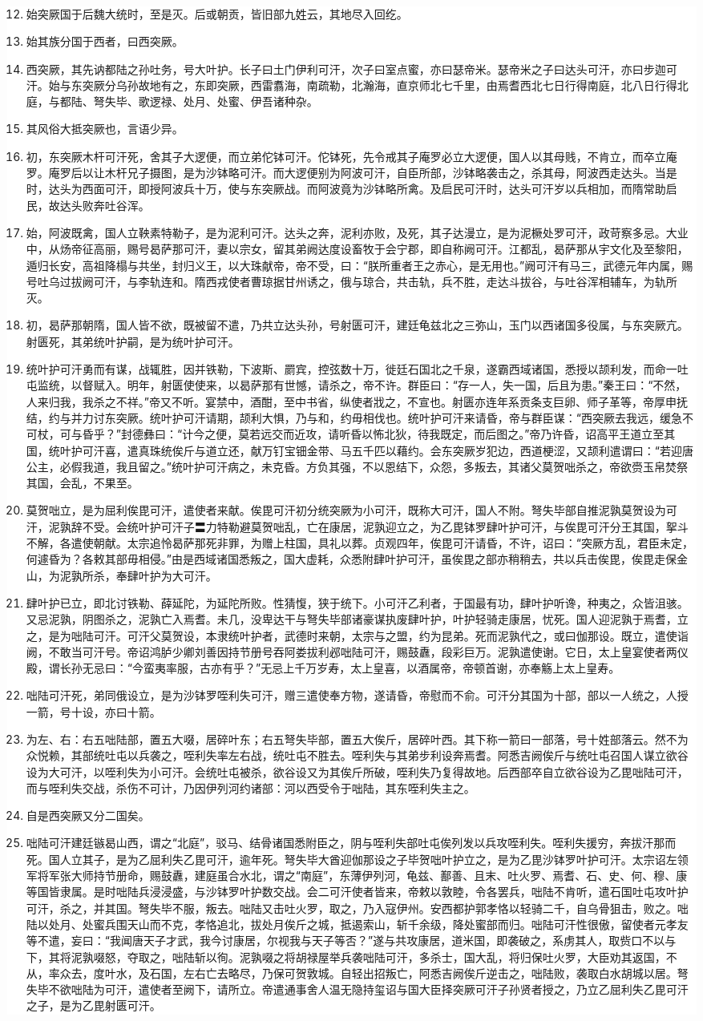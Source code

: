 12. <span id="列传第一百四十下_突厥下-12"></span>
始突厥国于后魏大统时，至是灭。后或朝贡，皆旧部九姓云，其地尽入回纥。

13. <span id="列传第一百四十下_突厥下-13"></span>
始其族分国于西者，曰西突厥。

14. <span id="列传第一百四十下_突厥下-14"></span>
西突厥，其先讷都陆之孙吐务，号大叶护。长子曰土门伊利可汗，次子曰室点蜜，亦曰瑟帝米。瑟帝米之子曰达头可汗，亦曰步迦可汗。始与东突厥分乌孙故地有之，东即突厥，西雷翥海，南疏勒，北瀚海，直京师北七千里，由焉耆西北七日行得南庭，北八日行得北庭，与都陆、弩失毕、歌逻禄、处月、处蜜、伊吾诸种杂。

15. <span id="列传第一百四十下_突厥下-15"></span>
其风俗大抵突厥也，言语少异。

16. <span id="列传第一百四十下_突厥下-16"></span>
初，东突厥木杆可汗死，舍其子大逻便，而立弟佗钵可汗。佗钵死，先令戒其子庵罗必立大逻便，国人以其母贱，不肯立，而卒立庵罗。庵罗后以让木杆兄子摄图，是为沙钵略可汗。而大逻便别为阿波可汗，自臣所部，沙钵略袭击之，杀其母，阿波西走达头。当是时，达头为西面可汗，即授阿波兵十万，使与东突厥战。而阿波竟为沙钵略所禽。及启民可汗时，达头可汗岁以兵相加，而隋常助启民，故达头败奔吐谷浑。

17. <span id="列传第一百四十下_突厥下-17"></span>
始，阿波既禽，国人立鞅素特勒子，是为泥利可汗。达头之奔，泥利亦败，及死，其子达漫立，是为泥橛处罗可汗，政苛察多忌。大业中，从炀帝征高丽，赐号曷萨那可汗，妻以宗女，留其弟阙达度设畜牧于会宁郡，即自称阙可汗。江都乱，曷萨那从宇文化及至黎阳，遁归长安，高祖降榻与共坐，封归义王，以大珠献帝，帝不受，曰：“朕所重者王之赤心，是无用也。”阙可汗有马三，武德元年内属，赐号吐乌过拔阙可汗，与李轨连和。隋西戎使者曹琼据甘州诱之，俄与琼合，共击轨，兵不胜，走达斗拔谷，与吐谷浑相辅车，为轨所灭。

18. <span id="列传第一百四十下_突厥下-18"></span>
初，曷萨那朝隋，国人皆不欲，既被留不遣，乃共立达头孙，号射匮可汗，建廷龟兹北之三弥山，玉门以西诸国多役属，与东突厥亢。射匮死，其弟统叶护嗣，是为统叶护可汗。

19. <span id="列传第一百四十下_突厥下-19"></span>
统叶护可汗勇而有谋，战辄胜，因并铁勒，下波斯、罽宾，控弦数十万，徙廷石国北之千泉，遂霸西域诸国，悉授以颉利发，而命一吐屯监统，以督赋入。明年，射匮使使来，以曷萨那有世憾，请杀之，帝不许。群臣曰：“存一人，失一国，后且为患。”秦王曰：“不然，人来归我，我杀之不祥。”帝又不听。宴禁中，酒酣，至中书省，纵使者戕之，不宣也。射匮亦连年系贡条支巨卵、师子革等，帝厚申抚结，约与并力讨东突厥。统叶护可汗请期，颉利大惧，乃与和，约毋相伐也。统叶护可汗来请昏，帝与群臣谋：“西突厥去我远，缓急不可杖，可与昏乎？”封德彝曰：“计今之便，莫若远交而近攻，请听昏以怖北狄，待我既定，而后图之。”帝乃许昏，诏高平王道立至其国，统叶护可汗喜，遣真珠统俟斤与道立还，献万钉宝钿金带、马五千匹以藉约。会东突厥岁犯边，西道梗涩，又颉利遣谓曰：“若迎唐公主，必假我道，我且留之。”统叶护可汗病之，未克昏。方负其强，不以恩结下，众怨，多叛去，其诸父莫贺咄杀之，帝欲赍玉帛焚祭其国，会乱，不果至。

20. <span id="列传第一百四十下_突厥下-20"></span>
莫贺咄立，是为屈利俟毘可汗，遣使者来献。俟毘可汗初分统突厥为小可汗，既称大可汗，国人不附。弩失毕部自推泥孰莫贺设为可汗，泥孰辞不受。会统叶护可汗子〓力特勒避莫贺咄乱，亡在康居，泥孰迎立之，为乙毘钵罗肆叶护可汗，与俟毘可汗分王其国，挐斗不解，各遣使朝献。太宗追怜曷萨那死非罪，为赠上柱国，具礼以葬。贞观四年，俟毘可汗请昏，不许，诏曰：“突厥方乱，君臣未定，何遽昏为？各敕其部毋相侵。”由是西域诸国悉叛之，国大虚耗，众悉附肆叶护可汗，虽俟毘之部亦稍稍去，共以兵击俟毘，俟毘走保金山，为泥孰所杀，奉肆叶护为大可汗。

21. <span id="列传第一百四十下_突厥下-21"></span>
肆叶护已立，即北讨铁勒、薛延陀，为延陀所败。性猜愎，狭于统下。小可汗乙利者，于国最有功，肆叶护听谗，种夷之，众皆沮骇。又忌泥孰，阴图杀之，泥孰亡入焉耆。未几，没卑达干与弩失毕部诸豪谋执废肆叶护，叶护轻骑走康居，忧死。国人迎泥孰于焉耆，立之，是为咄陆可汗。可汗父莫贺设，本隶统叶护者，武德时来朝，太宗与之盟，约为昆弟。死而泥孰代之，或曰伽那设。既立，遣使诣阙，不敢当可汗号。帝诏鸿胪少卿刘善因持节册号吞阿娄拔利邲咄陆可汗，赐鼓纛，段彩巨万。泥孰遣使谢。它日，太上皇宴使者两仪殿，谓长孙无忌曰：“今蛮夷率服，古亦有乎？”无忌上千万岁寿，太上皇喜，以酒属帝，帝顿首谢，亦奉觞上太上皇寿。

22. <span id="列传第一百四十下_突厥下-22"></span>
咄陆可汗死，弟同俄设立，是为沙钵罗咥利失可汗，赠三遣使奉方物，遂请昏，帝慰而不俞。可汗分其国为十部，部以一人统之，人授一箭，号十设，亦曰十箭。

23. <span id="列传第一百四十下_突厥下-23"></span>
为左、右：右五咄陆部，置五大啜，居碎叶东；右五弩失毕部，置五大俟斤，居碎叶西。其下称一箭曰一部落，号十姓部落云。然不为众悦赖，其部统吐屯以兵袭之，咥利失率左右战，统吐屯不胜去。咥利失与其弟步利设奔焉耆。阿悉吉阙俟斤与统吐屯召国人谋立欲谷设为大可汗，以咥利失为小可汗。会统吐屯被杀，欲谷设又为其俟斤所破，咥利失乃复得故地。后西部卒自立欲谷设为乙毘咄陆可汗，而与咥利失交战，杀伤不可计，乃因伊列河约诸部：河以西受令于咄陆，其东咥利失主之。

24. <span id="列传第一百四十下_突厥下-24"></span>
自是西突厥又分二国矣。

25. <span id="列传第一百四十下_突厥下-25"></span>
咄陆可汗建廷镞曷山西，谓之“北庭”，驳马、结骨诸国悉附臣之，阴与咥利失部吐屯俟列发以兵攻咥利失。咥利失援穷，奔拔汗那而死。国人立其子，是为乙屈利失乙毘可汗，逾年死。弩失毕大酋迎伽那设之子毕贺咄叶护立之，是为乙毘沙钵罗叶护可汗。太宗诏左领军将军张大师持节册命，赐鼓纛，建庭虽合水北，谓之“南庭”，东薄伊列河，龟兹、鄯善、且末、吐火罗、焉耆、石、史、何、穆、康等国皆隶属。是时咄陆兵浸浸盛，与沙钵罗叶护数交战。会二可汗使者皆来，帝敕以敦睦，令各罢兵，咄陆不肯听，遣石国吐屯攻叶护可汗，杀之，并其国。弩失毕不服，叛去。咄陆又击吐火罗，取之，乃入寇伊州。安西都护郭孝恪以轻骑二千，自乌骨狙击，败之。咄陆以处月、处蜜兵围天山而不克，孝恪追北，拔处月俟斤之城，抵遏索山，斩千余级，降处蜜部而归。咄陆可汗性很傲，留使者元孝友等不遣，妄曰：“我闻唐天子才武，我今讨康居，尔视我与天子等否？”遂与共攻康居，道米国，即袭破之，系虏其人，取赀口不以与下，其将泥孰啜怒，夺取之，咄陆斩以徇。泥孰啜之将胡禄屋举兵袭咄陆可汗，多杀士，国大乱，将归保吐火罗，大臣劝其返国，不从，率众去，度叶水，及石国，左右亡去略尽，乃保可贺敦城。自轻出招叛亡，阿悉吉阙俟斤逆击之，咄陆败，袭取白水胡城以居。弩失毕不欲咄陆为可汗，遣使者至阙下，请所立。帝遣通事舍人温无隐持玺诏与国大臣择突厥可汗子孙贤者授之，乃立乙屈利失乙毘可汗之子，是为乙毘射匮可汗。
